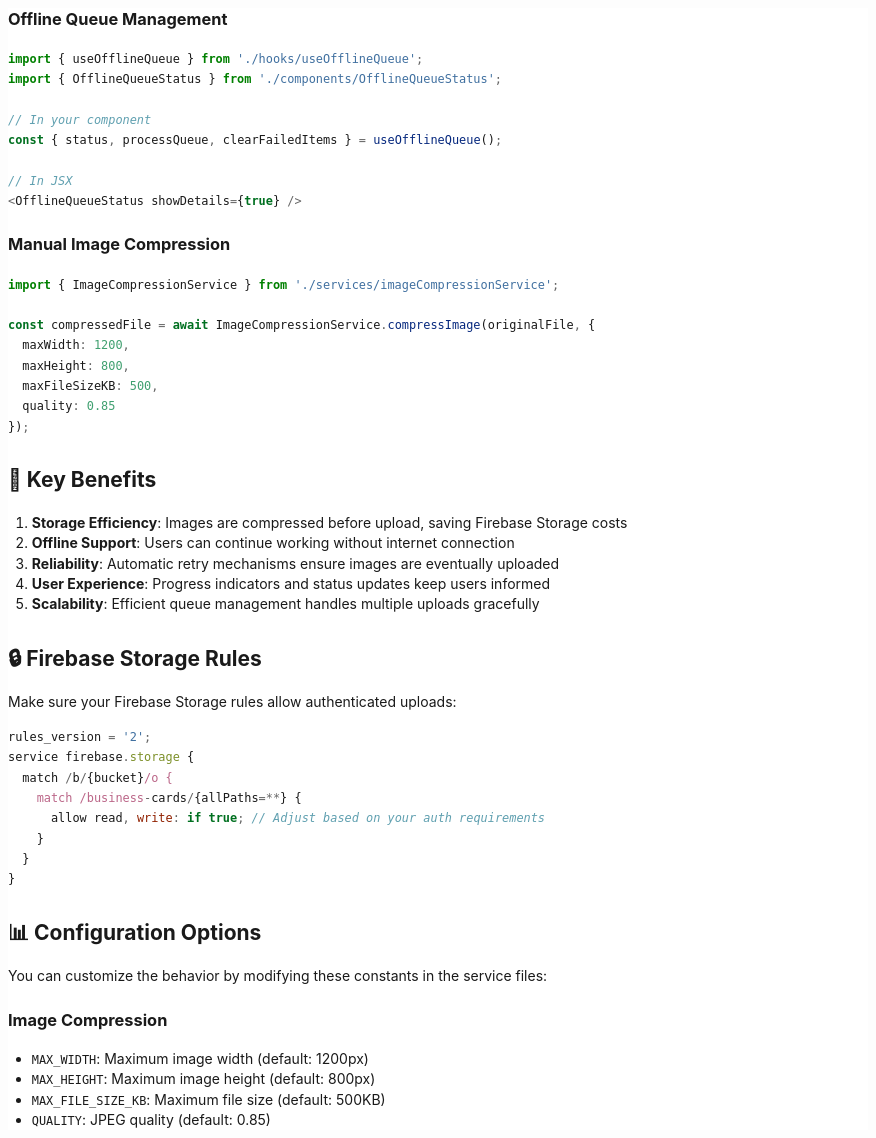 ### Offline Queue Management
```typescript
import { useOfflineQueue } from './hooks/useOfflineQueue';
import { OfflineQueueStatus } from './components/OfflineQueueStatus';

// In your component
const { status, processQueue, clearFailedItems } = useOfflineQueue();

// In JSX
<OfflineQueueStatus showDetails={true} />
```

### Manual Image Compression
```typescript
import { ImageCompressionService } from './services/imageCompressionService';

const compressedFile = await ImageCompressionService.compressImage(originalFile, {
  maxWidth: 1200,
  maxHeight: 800,
  maxFileSizeKB: 500,
  quality: 0.85
});
```

## 🎯 Key Benefits

1. **Storage Efficiency**: Images are compressed before upload, saving Firebase Storage costs
2. **Offline Support**: Users can continue working without internet connection
3. **Reliability**: Automatic retry mechanisms ensure images are eventually uploaded
4. **User Experience**: Progress indicators and status updates keep users informed
5. **Scalability**: Efficient queue management handles multiple uploads gracefully

## 🔒 Firebase Storage Rules

Make sure your Firebase Storage rules allow authenticated uploads:

```javascript
rules_version = '2';
service firebase.storage {
  match /b/{bucket}/o {
    match /business-cards/{allPaths=**} {
      allow read, write: if true; // Adjust based on your auth requirements
    }
  }
}
```

## 📊 Configuration Options

You can customize the behavior by modifying these constants in the service files:

### Image Compression
- `MAX_WIDTH`: Maximum image width (default: 1200px)
- `MAX_HEIGHT`: Maximum image height (default: 800px)
- `MAX_FILE_SIZE_KB`: Maximum file size (default: 500KB)
- `QUALITY`: JPEG quality (default: 0.85)
